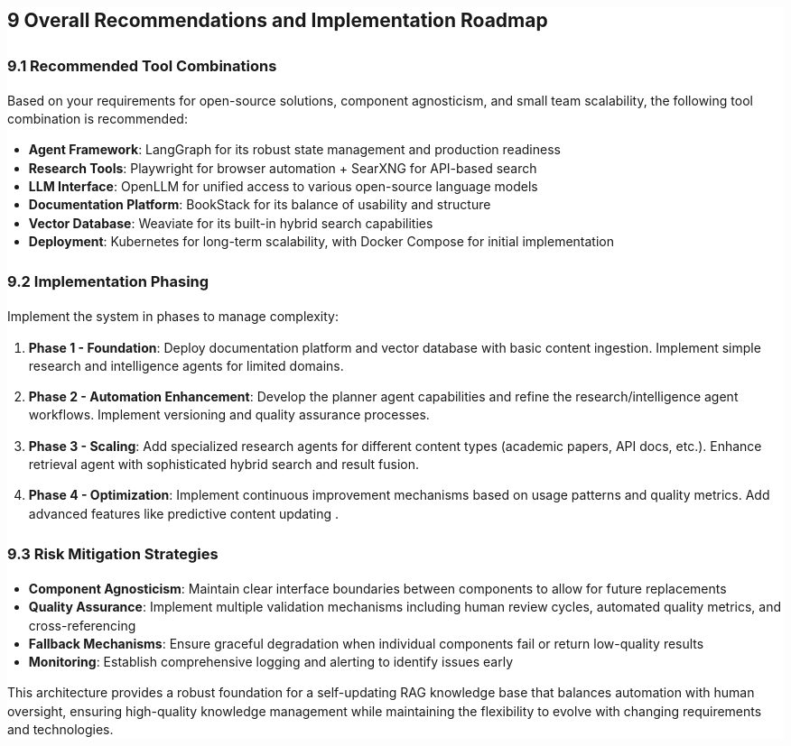 ## 9 Overall Recommendations and Implementation Roadmap

### 9.1 Recommended Tool Combinations

Based on your requirements for open-source solutions, component agnosticism, and small team scalability, the following tool combination is recommended:

- **Agent Framework**: LangGraph for its robust state management and production readiness
- **Research Tools**: Playwright for browser automation + SearXNG for API-based search
- **LLM Interface**: OpenLLM for unified access to various open-source language models
- **Documentation Platform**: BookStack for its balance of usability and structure
- **Vector Database**: Weaviate for its built-in hybrid search capabilities
- **Deployment**: Kubernetes for long-term scalability, with Docker Compose for initial implementation

### 9.2 Implementation Phasing

Implement the system in phases to manage complexity:

1. **Phase 1 - Foundation**: Deploy documentation platform and vector database with basic content ingestion. Implement simple research and intelligence agents for limited domains.

2. **Phase 2 - Automation Enhancement**: Develop the planner agent capabilities and refine the research/intelligence agent workflows. Implement versioning and quality assurance processes.

3. **Phase 3 - Scaling**: Add specialized research agents for different content types (academic papers, API docs, etc.). Enhance retrieval agent with sophisticated hybrid search and result fusion.

4. **Phase 4 - Optimization**: Implement continuous improvement mechanisms based on usage patterns and quality metrics. Add advanced features like predictive content updating .

### 9.3 Risk Mitigation Strategies

- **Component Agnosticism**: Maintain clear interface boundaries between components to allow for future replacements
- **Quality Assurance**: Implement multiple validation mechanisms including human review cycles, automated quality metrics, and cross-referencing
- **Fallback Mechanisms**: Ensure graceful degradation when individual components fail or return low-quality results
- **Monitoring**: Establish comprehensive logging and alerting to identify issues early

This architecture provides a robust foundation for a self-updating RAG knowledge base that balances automation with human oversight, ensuring high-quality knowledge management while maintaining the flexibility to evolve
with changing requirements and technologies.
